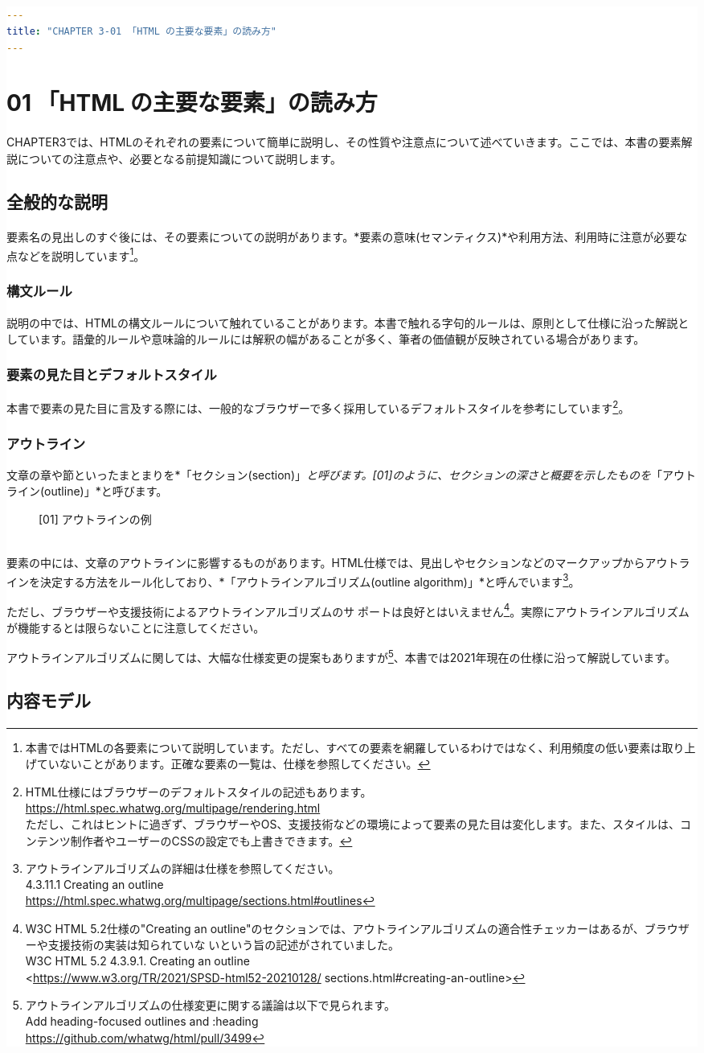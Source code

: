 ```yaml
---
title: "CHAPTER 3-01 「HTML の主要な要素」の読み方"
---
```


# <span class="number">01</span> 「HTML の主要な要素」の読み方

CHAPTER3では、HTMLのそれぞれの要素について簡単に説明し、その性質や注意点について述べていきます。ここでは、本書の要素解説についての注意点や、必要となる前提知識について説明します。

## 全般的な説明

要素名の見出しのすぐ後には、その要素についての説明があります。*要素の意味(セマンティクス)*や利用方法、利用時に注意が必要な点などを説明しています[^1]。

[^1]: 本書ではHTMLの各要素について説明しています。ただし、すべての要素を網羅しているわけではなく、利用頻度の低い要素は取り上げていないことがあります。正確な要素の一覧は、仕様を参照してください。

### 構文ルール

説明の中では、HTMLの構文ルールについて触れていることがあります。本書で触れる字句的ルールは、原則として仕様に沿った解説としています。語彙的ルールや意味論的ルールには解釈の幅があることが多く、筆者の価値観が反映されている場合があります。

### 要素の見た目とデフォルトスタイル

本書で要素の見た目に言及する際には、一般的なブラウザーで多く採用しているデフォルトスタイルを参考にしています[^2]。

[^2]: HTML仕様にはブラウザーのデフォルトスタイルの記述もあります。\
<https://html.spec.whatwg.org/multipage/rendering.html>
\
ただし、これはヒントに過ぎず、ブラウザーやOS、支援技術などの環境によって要素の見た目は変化します。また、スタイルは、コンテンツ制作者やユーザーのCSSの設定でも上書きできます。

### アウトライン
文章の章や節といったまとまりを*「セクション(section)」*と呼びます。[01]のように、セクションの深さと概要を示したものを*「アウトライン(outline)」*と呼びます。

<figure>
<figcaption>[01] アウトラインの例</figcaption>
<img src="../image/C3_01_01.png" alt=""/>
</figure>

要素の中には、文章のアウトラインに影響するものがあります。HTML仕様では、見出しやセクションなどのマークアップからアウトラインを決定する方法をルール化しており、*「アウトラインアルゴリズム(outline algorithm)」*と呼んでいます[^3]。

[^3]: アウトラインアルゴリズムの詳細は仕様を参照してください。\
4.3.11.1 Creating an outline\
<https://html.spec.whatwg.org/multipage/sections.html#outlines>

ただし、ブラウザーや支援技術によるアウトラインアルゴリズムのサ ポートは良好とはいえません[^4]。実際にアウトラインアルゴリズムが機能するとは限らないことに注意してください。

[^4]: W3C HTML 5.2仕様の"Creating an outline"のセクションでは、アウトラインアルゴリズムの適合性チェッカーはあるが、ブラウザーや支援技術の実装は知られていな いという旨の記述がされていました。\
W3C HTML 5.2 4.3.9.1. Creating an outline\
<https://www.w3.org/TR/2021/SPSD-html52-20210128/ sections.html#creating-an-outline>

アウトラインアルゴリズムに関しては、大幅な仕様変更の提案もありますが[^5]、本書では2021年現在の仕様に沿って解説しています。

[^5]: アウトラインアルゴリズムの仕様変更に関する議論は以下で見られます。\
Add heading-focused outlines and :heading\
<https://github.com/whatwg/html/pull/3499>

## 内容モデル


[^6]: 特定の条件下でインタラクティブかどうかが変化する場合があります。たとえば`a`要素の場合、`href`属性がなければインタラクティブにはなりません。
[^7]: `tabindex`属性については[CHAPTER 4-1](4-1.xhtml)を参照してください。
[^8]: WORD: IDL\
[^9]: Web IDL\
[^10]: IDL属性は通常、HTMLの属性名と同じ名前ですが、異なる名前で定義されていることもあります。たとえば[04]では、`label`要素の`for`属性にアクセスするために、`for`プロパティではなく`htmlFor`プロパティを参照しています。
[^11]: ブラウザーは互換性のために、廃止された属性について特別な処理を行うことがあります。[CHAPTER 1-7の「古いHTMLとの互換性について知りたい」](1-7.xhtml#古いhtmlとの互換性について知りたい)も参照してください。
[^12]: 本書では、2021年時点のW3C勧告であるARIA in HTMLによる定義を参照しています。これはWAI-ARIA 1.1に基づいた定義です。WAI-ARIA 1.2の内容について本書で言及していることがありますが、ARIA in HTMLはWAI-ARIA 1.2に基づいたものではなく、筆者による将来的な予測を含んでいることに注意してください。
[^13]: デフォルトのARIAロールがない要素について、ARIA in HTMLでは"no corresponding role"と定義されています。
[^14]: ブラウザーと同様に、すべての支援技術が同じ動作をするわけではないことに注意してください。
[^15]: スクリーンリーダーなどの支援技術は、ランドマークにジャンプしたり、ランドマークをスキップするといった機能を持つことがあります。これによって、本文をすぐに読み始めたり、利用する必要のない部分を読み飛ばしたりできます。詳細は[CHAPTER 4-2](4-2.xhtml)を参照してください。